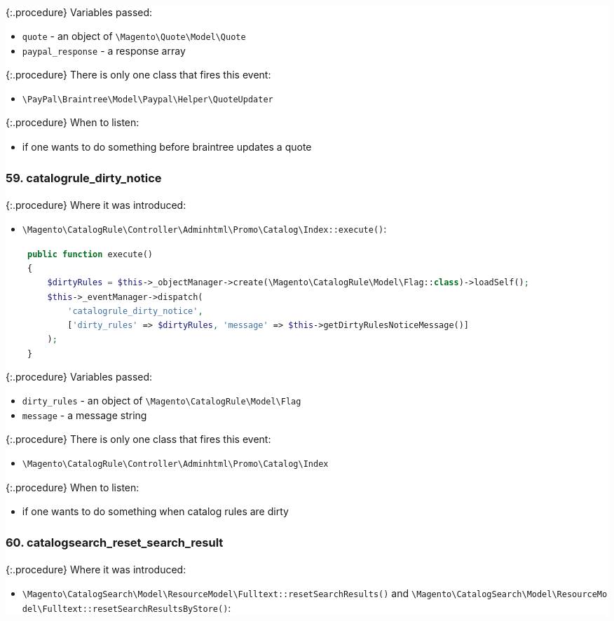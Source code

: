 {:.procedure}
Variables passed:

*  `quote` - an object of `\Magento\Quote\Model\Quote`
*  `paypal_response` - a response array

{:.procedure}
There is only one class that fires this event:

*  `\PayPal\Braintree\Model\Paypal\Helper\QuoteUpdater`

{:.procedure}
When to listen:

* if one wants to do something before braintree updates a quote

### 59. catalogrule_dirty_notice

{:.procedure}
Where it was introduced:

*  `\Magento\CatalogRule\Controller\Adminhtml\Promo\Catalog\Index::execute()`:
    
   ```php
    public function execute()
    {
        $dirtyRules = $this->_objectManager->create(\Magento\CatalogRule\Model\Flag::class)->loadSelf();
        $this->_eventManager->dispatch(
            'catalogrule_dirty_notice',
            ['dirty_rules' => $dirtyRules, 'message' => $this->getDirtyRulesNoticeMessage()]
        );
    }
   ```

{:.procedure}
Variables passed:

*  `dirty_rules` - an object of `\Magento\CatalogRule\Model\Flag`
*  `message` - a message string

{:.procedure}
There is only one class that fires this event:

*  `\Magento\CatalogRule\Controller\Adminhtml\Promo\Catalog\Index`

{:.procedure}
When to listen:

* if one wants to do something when catalog rules are dirty

### 60. catalogsearch_reset_search_result

{:.procedure}
Where it was introduced:

*  `\Magento\CatalogSearch\Model\ResourceModel\Fulltext::resetSearchResults()` and `\Magento\CatalogSearch\Model\ResourceModel\Fulltext::resetSearchResultsByStore()`:
    